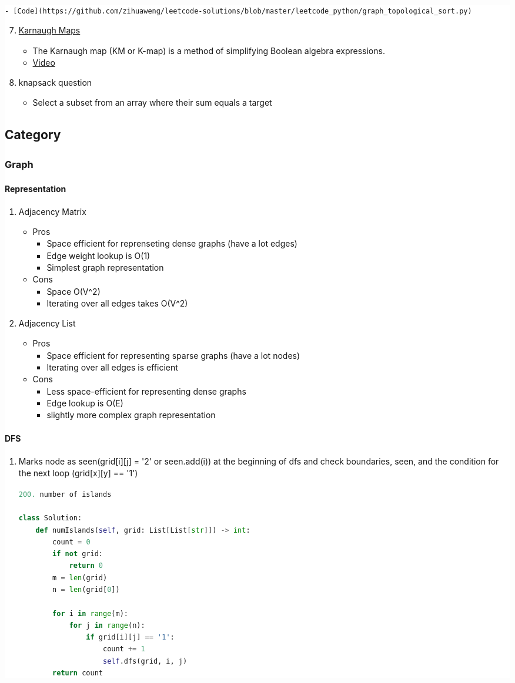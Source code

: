     - [Code](https://github.com/zihuaweng/leetcode-solutions/blob/master/leetcode_python/graph_topological_sort.py)
    
7. [Karnaugh Maps](https://en.wikipedia.org/wiki/Karnaugh_map)
    - The Karnaugh map (KM or K-map) is a method of simplifying Boolean algebra expressions.
    - [Video](https://www.youtube.com/watch?v=RO5alU6PpSU)

8. knapsack question
    - Select a subset from an array where their sum equals a target



## Category
### Graph
#### Representation
1. Adjacency Matrix
    - Pros
        - Space efficient for reprenseting dense graphs (have a lot edges)
        - Edge weight lookup is O(1)
        - Simplest graph representation
    - Cons
        - Space O(V^2)
        - Iterating over all edges takes O(V^2)

2. Adjacency List
    - Pros
        - Space efficient for representing sparse graphs (have a lot nodes)
        - Iterating over all edges is efficient
    - Cons
        - Less space-efficient for representing dense graphs
        - Edge lookup is O(E)
        - slightly more complex graph representation

#### DFS
1. Marks node as seen(grid[i][j] = '2' or seen.add(i)) at the beginning of dfs and check boundaries, seen, and the condition for the next loop (grid[x][y] == '1')
    ```python
    200. number of islands

    class Solution:
        def numIslands(self, grid: List[List[str]]) -> int:
            count = 0
            if not grid:
                return 0
            m = len(grid)
            n = len(grid[0])

            for i in range(m):
                for j in range(n):
                    if grid[i][j] == '1':
                        count += 1
                        self.dfs(grid, i, j)
            return count
